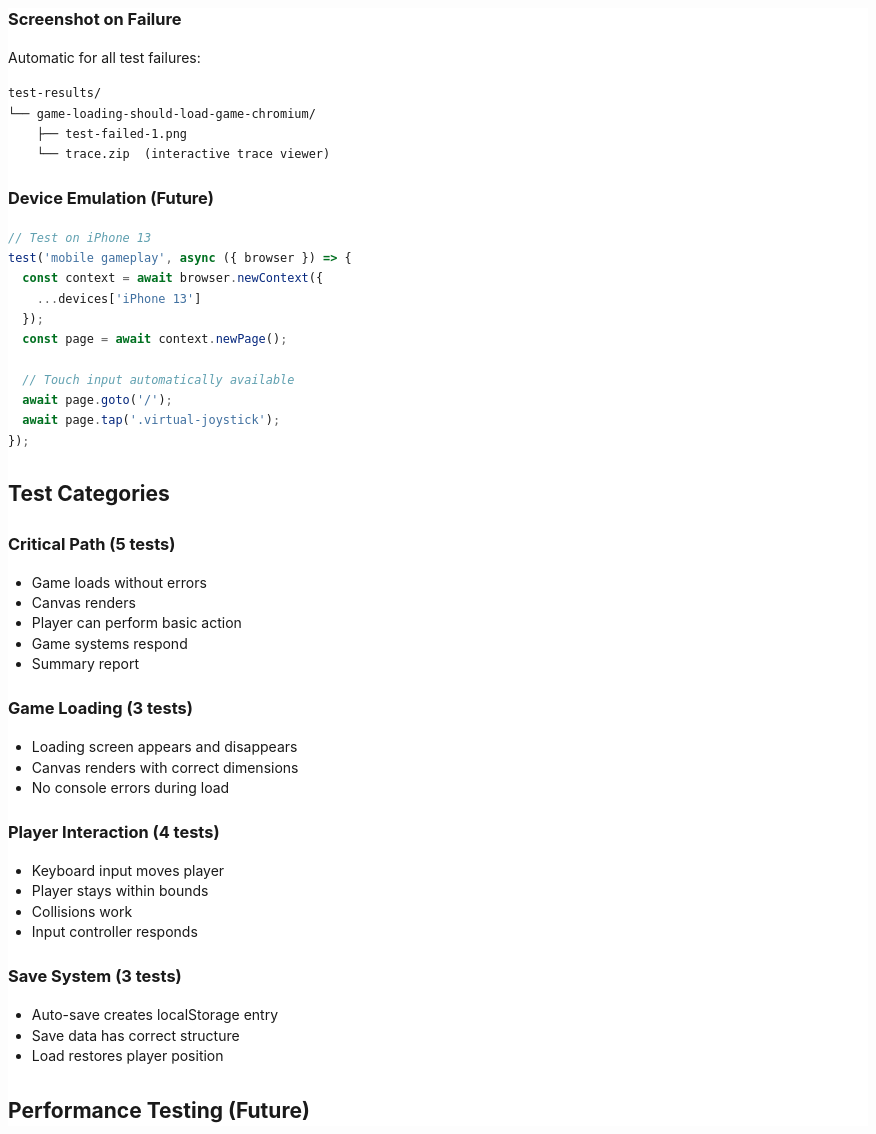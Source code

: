 ### Screenshot on Failure
Automatic for all test failures:
```
test-results/
└── game-loading-should-load-game-chromium/
    ├── test-failed-1.png
    └── trace.zip  (interactive trace viewer)
```

### Device Emulation (Future)
```javascript
// Test on iPhone 13
test('mobile gameplay', async ({ browser }) => {
  const context = await browser.newContext({
    ...devices['iPhone 13']
  });
  const page = await context.newPage();

  // Touch input automatically available
  await page.goto('/');
  await page.tap('.virtual-joystick');
});
```

## Test Categories

### Critical Path (5 tests)
- Game loads without errors
- Canvas renders
- Player can perform basic action
- Game systems respond
- Summary report

### Game Loading (3 tests)
- Loading screen appears and disappears
- Canvas renders with correct dimensions
- No console errors during load

### Player Interaction (4 tests)
- Keyboard input moves player
- Player stays within bounds
- Collisions work
- Input controller responds

### Save System (3 tests)
- Auto-save creates localStorage entry
- Save data has correct structure
- Load restores player position

## Performance Testing (Future)
